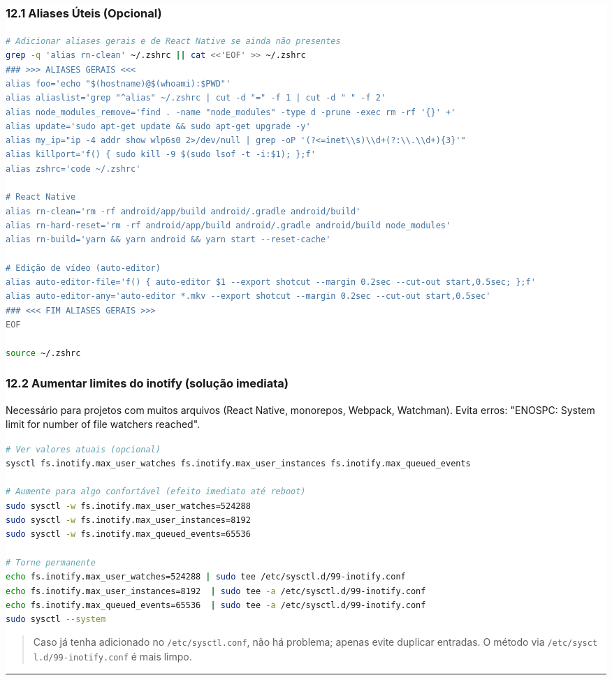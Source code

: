 ### 12.1 Aliases Úteis (Opcional)

```bash
# Adicionar aliases gerais e de React Native se ainda não presentes
grep -q 'alias rn-clean' ~/.zshrc || cat <<'EOF' >> ~/.zshrc
### >>> ALIASES GERAIS <<<
alias foo='echo "$(hostname)@$(whoami):$PWD"'
alias aliaslist='grep "^alias" ~/.zshrc | cut -d "=" -f 1 | cut -d " " -f 2'
alias node_modules_remove='find . -name "node_modules" -type d -prune -exec rm -rf '{}' +'
alias update='sudo apt-get update && sudo apt-get upgrade -y'
alias my_ip="ip -4 addr show wlp6s0 2>/dev/null | grep -oP '(?<=inet\\s)\\d+(?:\\.\\d+){3}'"
alias killport='f() { sudo kill -9 $(sudo lsof -t -i:$1); };f'
alias zshrc='code ~/.zshrc'

# React Native
alias rn-clean='rm -rf android/app/build android/.gradle android/build'
alias rn-hard-reset='rm -rf android/app/build android/.gradle android/build node_modules'
alias rn-build='yarn && yarn android && yarn start --reset-cache'

# Edição de vídeo (auto-editor)
alias auto-editor-file='f() { auto-editor $1 --export shotcut --margin 0.2sec --cut-out start,0.5sec; };f'
alias auto-editor-any='auto-editor *.mkv --export shotcut --margin 0.2sec --cut-out start,0.5sec'
### <<< FIM ALIASES GERAIS >>>
EOF

source ~/.zshrc
```

### 12.2 Aumentar limites do inotify (solução imediata)

Necessário para projetos com muitos arquivos (React Native, monorepos, Webpack, Watchman). Evita erros: "ENOSPC: System limit for number of file watchers reached".

```bash
# Ver valores atuais (opcional)
sysctl fs.inotify.max_user_watches fs.inotify.max_user_instances fs.inotify.max_queued_events

# Aumente para algo confortável (efeito imediato até reboot)
sudo sysctl -w fs.inotify.max_user_watches=524288
sudo sysctl -w fs.inotify.max_user_instances=8192
sudo sysctl -w fs.inotify.max_queued_events=65536

# Torne permanente
echo fs.inotify.max_user_watches=524288 | sudo tee /etc/sysctl.d/99-inotify.conf
echo fs.inotify.max_user_instances=8192  | sudo tee -a /etc/sysctl.d/99-inotify.conf
echo fs.inotify.max_queued_events=65536  | sudo tee -a /etc/sysctl.d/99-inotify.conf
sudo sysctl --system
```

> Caso já tenha adicionado no `/etc/sysctl.conf`, não há problema; apenas evite duplicar entradas. O método via `/etc/sysctl.d/99-inotify.conf` é mais limpo.

---